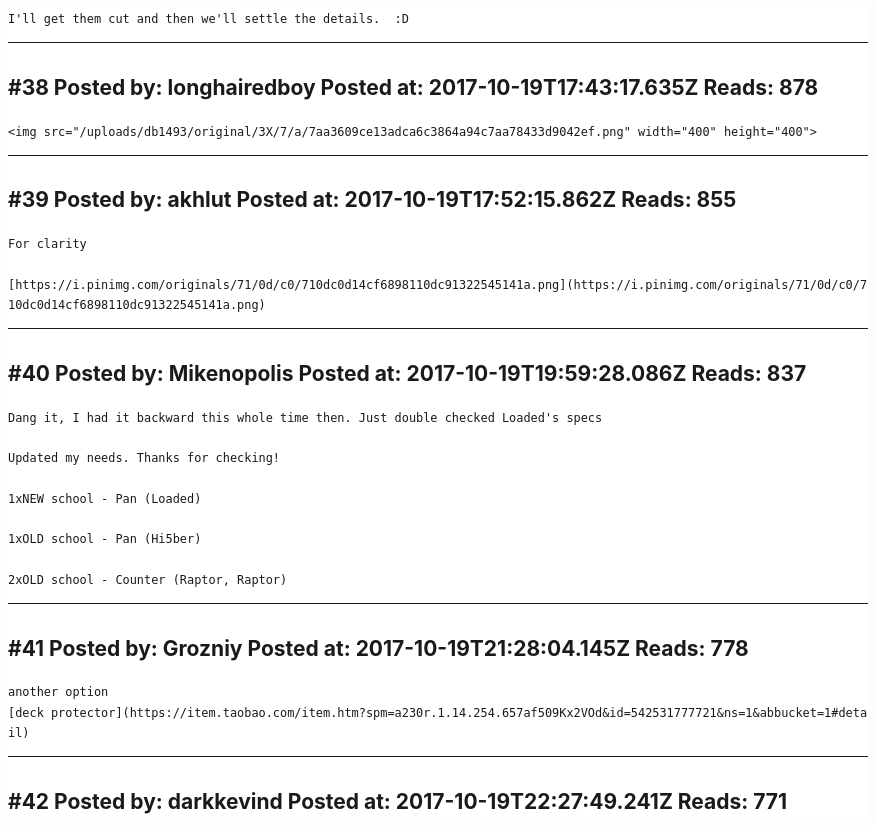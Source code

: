 ```
I'll get them cut and then we'll settle the details.  :D
```

---
## \#38 Posted by: longhairedboy Posted at: 2017-10-19T17:43:17.635Z Reads: 878

```
<img src="/uploads/db1493/original/3X/7/a/7aa3609ce13adca6c3864a94c7aa78433d9042ef.png" width="400" height="400">
```

---
## \#39 Posted by: akhlut Posted at: 2017-10-19T17:52:15.862Z Reads: 855

```
For clarity

[https://i.pinimg.com/originals/71/0d/c0/710dc0d14cf6898110dc91322545141a.png](https://i.pinimg.com/originals/71/0d/c0/710dc0d14cf6898110dc91322545141a.png)
```

---
## \#40 Posted by: Mikenopolis Posted at: 2017-10-19T19:59:28.086Z Reads: 837

```
Dang it, I had it backward this whole time then. Just double checked Loaded's specs

Updated my needs. Thanks for checking!

1xNEW school - Pan (Loaded)

1xOLD school - Pan (Hi5ber)

2xOLD school - Counter (Raptor, Raptor)
```

---
## \#41 Posted by: Grozniy Posted at: 2017-10-19T21:28:04.145Z Reads: 778

```
another option
[deck protector](https://item.taobao.com/item.htm?spm=a230r.1.14.254.657af509Kx2VOd&id=542531777721&ns=1&abbucket=1#detail)
```

---
## \#42 Posted by: darkkevind Posted at: 2017-10-19T22:27:49.241Z Reads: 771
